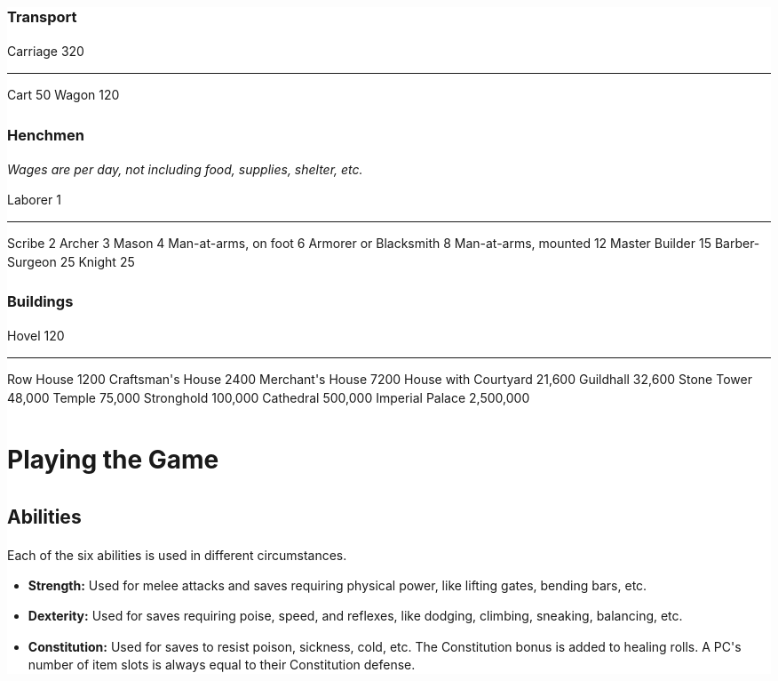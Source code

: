 ### Transport

  Carriage   320
  ---------- -----
  Cart       50
  Wagon      120

### Henchmen

*Wages are per day, not including food, supplies, shelter, etc.*

  Laborer                 1
  ----------------------- ----
  Scribe                  2
  Archer                  3
  Mason                   4
  Man-at-arms, on foot    6
  Armorer or Blacksmith   8
  Man-at-arms, mounted    12
  Master Builder          15
  Barber-Surgeon          25
  Knight                  25

### Buildings

  Hovel                  120
  ---------------------- -----------
  Row House              1200
  Craftsman's House      2400
  Merchant's House       7200
  House with Courtyard   21,600
  Guildhall              32,600
  Stone Tower            48,000
  Temple                 75,000
  Stronghold             100,000
  Cathedral              500,000
  Imperial Palace        2,500,000


Playing the Game
================

Abilities
---------

Each of the six abilities is used in different circumstances.

-   **Strength:** Used for melee attacks and saves requiring physical
    power, like lifting gates, bending bars, etc.

-   **Dexterity:** Used for saves requiring poise, speed, and reflexes,
    like dodging, climbing, sneaking, balancing, etc.

-   **Constitution:** Used for saves to resist poison, sickness, cold,
    etc. The Constitution bonus is added to healing rolls. A PC's number
    of item slots is always equal to their Constitution defense.
